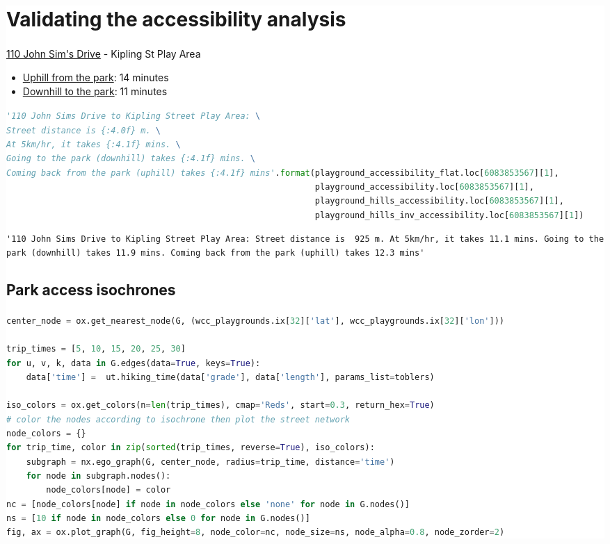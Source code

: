 # Validating the accessibility analysis

[110 John Sim's Drive](https://www.openstreetmap.org/node/6083853567) - Kipling St Play Area
- [Uphill from the park](https://www.google.co.nz/maps/dir/Kipling+Street+Play+Area,+Johnsonville,+Wellington/110+John+Sims+Dr,+Johnsonville,+Wellington+6037/@-41.2287819,174.7921861,15.94z/data=!4m14!4m13!1m5!1m1!1s0x6d38adc0eacfab81:0xb46b5857955895d8!2m2!1d174.797878!2d-41.2251416!1m5!1m1!1s0x6d38ade99a925aa1:0x68fba1d12c2d8b01!2m2!1d174.7921832!2d-41.229301!3e2): 14 minutes
- [Downhill to the park](https://www.google.co.nz/maps/dir/110+John+Sims+Dr,+Johnsonville,+Wellington+6037/Kipling+Street+Play+Area,+Johnsonville,+Wellington/@-41.2287819,174.7921861,15.94z/data=!3m1!4b1!4m14!4m13!1m5!1m1!1s0x6d38ade99a925aa1:0x68fba1d12c2d8b01!2m2!1d174.7921832!2d-41.229301!1m5!1m1!1s0x6d38adc0eacfab81:0xb46b5857955895d8!2m2!1d174.797878!2d-41.2251416!3e2): 11 minutes



```python
'110 John Sims Drive to Kipling Street Play Area: \
Street distance is {:4.0f} m. \
At 5km/hr, it takes {:4.1f} mins. \
Going to the park (downhill) takes {:4.1f} mins. \
Coming back from the park (uphill) takes {:4.1f} mins'.format(playground_accessibility_flat.loc[6083853567][1],
                                                              playground_accessibility.loc[6083853567][1],
                                                              playground_hills_accessibility.loc[6083853567][1],
                                                              playground_hills_inv_accessibility.loc[6083853567][1])
```




    '110 John Sims Drive to Kipling Street Play Area: Street distance is  925 m. At 5km/hr, it takes 11.1 mins. Going to the park (downhill) takes 11.9 mins. Coming back from the park (uphill) takes 12.3 mins'



## Park access isochrones


```python
center_node = ox.get_nearest_node(G, (wcc_playgrounds.ix[32]['lat'], wcc_playgrounds.ix[32]['lon']))

trip_times = [5, 10, 15, 20, 25, 30]
for u, v, k, data in G.edges(data=True, keys=True):
    data['time'] =  ut.hiking_time(data['grade'], data['length'], params_list=toblers)

iso_colors = ox.get_colors(n=len(trip_times), cmap='Reds', start=0.3, return_hex=True)
# color the nodes according to isochrone then plot the street network
node_colors = {}
for trip_time, color in zip(sorted(trip_times, reverse=True), iso_colors):
    subgraph = nx.ego_graph(G, center_node, radius=trip_time, distance='time')
    for node in subgraph.nodes():
        node_colors[node] = color
nc = [node_colors[node] if node in node_colors else 'none' for node in G.nodes()]
ns = [10 if node in node_colors else 0 for node in G.nodes()]
fig, ax = ox.plot_graph(G, fig_height=8, node_color=nc, node_size=ns, node_alpha=0.8, node_zorder=2)
```
